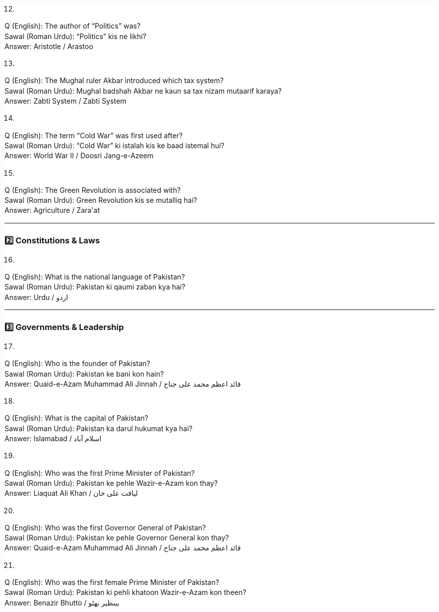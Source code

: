 12.
Q (English): The author of “Politics” was?<br>
Sawal (Roman Urdu): “Politics” kis ne likhi?<br>
Answer: Aristotle / Arastoo<br>

13.
Q (English): The Mughal ruler Akbar introduced which tax system?<br>
Sawal (Roman Urdu): Mughal badshah Akbar ne kaun sa tax nizam mutaarif karaya?<br>
Answer: Zabti System / Zabti System<br>

14.
Q (English): The term “Cold War” was first used after?<br>
Sawal (Roman Urdu): “Cold War” ki istalah kis ke baad istemal hui?<br>
Answer: World War II / Doosri Jang-e-Azeem<br>

15.
Q (English): The Green Revolution is associated with?<br>
Sawal (Roman Urdu): Green Revolution kis se mutalliq hai?<br>
Answer: Agriculture / Zara'at<br>

***

### 2️⃣ **Constitutions & Laws**

16.
Q (English): What is the national language of Pakistan?<br>
Sawal (Roman Urdu): Pakistan ki qaumi zaban kya hai?<br>
Answer: Urdu / اردو<br>

***

### 3️⃣ **Governments & Leadership**

17.
Q (English): Who is the founder of Pakistan?<br>
Sawal (Roman Urdu): Pakistan ke bani kon hain?<br>
Answer: Quaid-e-Azam Muhammad Ali Jinnah / قائد اعظم محمد علی جناح<br>

18.
Q (English): What is the capital of Pakistan?<br>
Sawal (Roman Urdu): Pakistan ka darul hukumat kya hai?<br>
Answer: Islamabad / اسلام آباد<br>

19.
Q (English): Who was the first Prime Minister of Pakistan?<br>
Sawal (Roman Urdu): Pakistan ke pehle Wazir-e-Azam kon thay?<br>
Answer: Liaquat Ali Khan / لیاقت علی خان<br>

20.
Q (English): Who was the first Governor General of Pakistan?<br>
Sawal (Roman Urdu): Pakistan ke pehle Governor General kon thay?<br>
Answer: Quaid-e-Azam Muhammad Ali Jinnah / قائد اعظم محمد علی جناح<br>

21.
Q (English): Who was the first female Prime Minister of Pakistan?<br>
Sawal (Roman Urdu): Pakistan ki pehli khatoon Wazir-e-Azam kon theen?<br>
Answer: Benazir Bhutto / بینظیر بھٹو<br>
